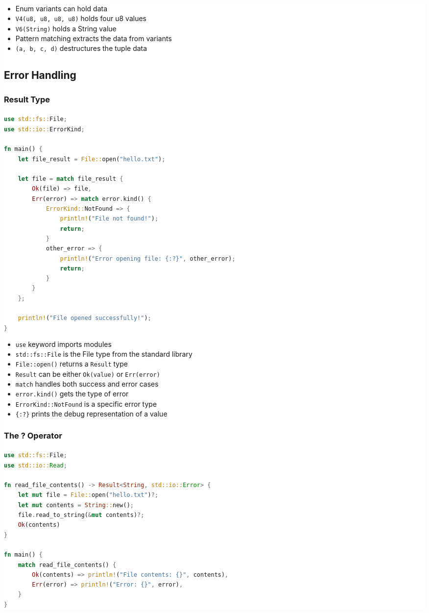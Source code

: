 - Enum variants can hold data
- `V4(u8, u8, u8, u8)` holds four u8 values
- `V6(String)` holds a String value
- Pattern matching extracts the data from variants
- `(a, b, c, d)` destructures the tuple data

## Error Handling

### Result Type

```rust
use std::fs::File;
use std::io::ErrorKind;

fn main() {
    let file_result = File::open("hello.txt");
    
    let file = match file_result {
        Ok(file) => file,
        Err(error) => match error.kind() {
            ErrorKind::NotFound => {
                println!("File not found!");
                return;
            }
            other_error => {
                println!("Error opening file: {:?}", other_error);
                return;
            }
        }
    };
    
    println!("File opened successfully!");
}
```

- `use` keyword imports modules
- `std::fs::File` is the File type from the standard library
- `File::open()` returns a `Result` type
- `Result` can be either `Ok(value)` or `Err(error)`
- `match` handles both success and error cases
- `error.kind()` gets the type of error
- `ErrorKind::NotFound` is a specific error type
- `{:?}` prints the debug representation of a value

### The ? Operator

```rust
use std::fs::File;
use std::io::Read;

fn read_file_contents() -> Result<String, std::io::Error> {
    let mut file = File::open("hello.txt")?;
    let mut contents = String::new();
    file.read_to_string(&mut contents)?;
    Ok(contents)
}

fn main() {
    match read_file_contents() {
        Ok(contents) => println!("File contents: {}", contents),
        Err(error) => println!("Error: {}", error),
    }
}
```
